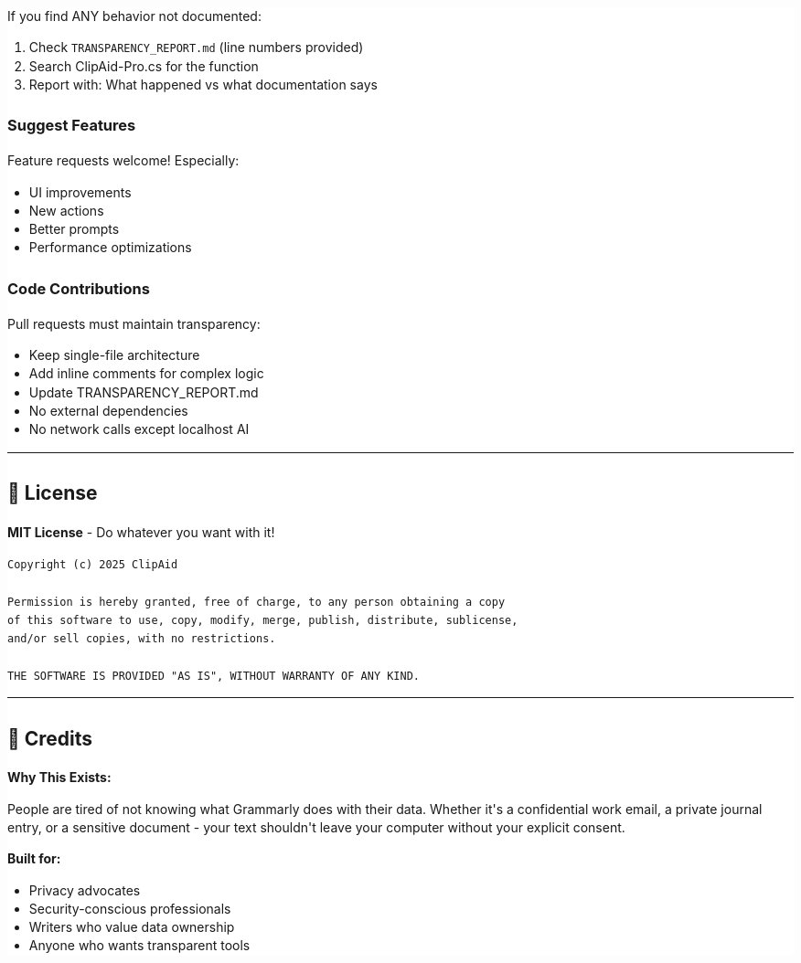 If you find ANY behavior not documented:
1. Check `TRANSPARENCY_REPORT.md` (line numbers provided)
2. Search ClipAid-Pro.cs for the function
3. Report with: What happened vs what documentation says

### **Suggest Features**

Feature requests welcome! Especially:
- UI improvements
- New actions
- Better prompts
- Performance optimizations

### **Code Contributions**

Pull requests must maintain transparency:
- Keep single-file architecture
- Add inline comments for complex logic
- Update TRANSPARENCY_REPORT.md
- No external dependencies
- No network calls except localhost AI

---

## 📜 License

**MIT License** - Do whatever you want with it!

```
Copyright (c) 2025 ClipAid

Permission is hereby granted, free of charge, to any person obtaining a copy
of this software to use, copy, modify, merge, publish, distribute, sublicense,
and/or sell copies, with no restrictions.

THE SOFTWARE IS PROVIDED "AS IS", WITHOUT WARRANTY OF ANY KIND.
```

---

## 🙏 Credits

**Why This Exists:**

People are tired of not knowing what Grammarly does with their data. Whether it's a confidential work email, a private journal entry, or a sensitive document - your text shouldn't leave your computer without your explicit consent.

**Built for:**
- Privacy advocates
- Security-conscious professionals
- Writers who value data ownership
- Anyone who wants transparent tools
